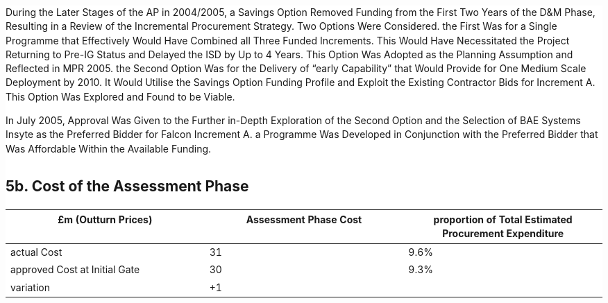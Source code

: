 During the Later Stages of the AP in 2004/2005, a Savings Option Removed Funding from the First Two Years of the D&M Phase, Resulting in a Review of the Incremental Procurement Strategy. Two Options Were Considered. the First Was for a Single Programme that Effectively Would Have Combined all Three Funded Increments. This Would Have Necessitated the Project Returning to Pre-IG Status and Delayed the ISD by Up to 4 Years. This Option Was Adopted as the Planning Assumption and Reflected in MPR 2005. the Second Option Was for the Delivery of “early Capability” that Would Provide for One Medium Scale Deployment by 2010. It Would Utilise the Savings Option Funding Profile and Exploit the Existing Contractor Bids for Increment A. This Option Was Explored and Found to be Viable.

In July 2005, Approval Was Given to the Further in-Depth Exploration of the Second Option and the Selection of BAE Systems Insyte as the Preferred Bidder for Falcon Increment A. a Programme Was Developed in Conjunction with the Preferred Bidder that Was Affordable Within the Available Funding.

## 5b. Cost of the Assessment Phase

<table>
<colgroup>
<col Style="Width: 33%" />
<col Style="Width: 33%" />
<col Style="Width: 33%" />
</Colgroup>
<thead>
<tr>
<th>
£m (Outturn Prices)
</Th>
<th>
Assessment Phase Cost
</Th>
<th>proportion of Total Estimated Procurement Expenditure</Th>
</Tr>
</Thead>
<tbody>
<tr>
<td>actual Cost</Td>
<td>
31
</Td>
<td>
9.6%
</Td>
</Tr>
<tr>
<td>approved Cost at Initial Gate</Td>
<td>
30
</Td>
<td>
9.3%
</Td>
</Tr>
<tr>
<td>variation</Td>
<td>
+1
</Td>
<td></Td>
</Tr>
</Tbody>
</Table>
